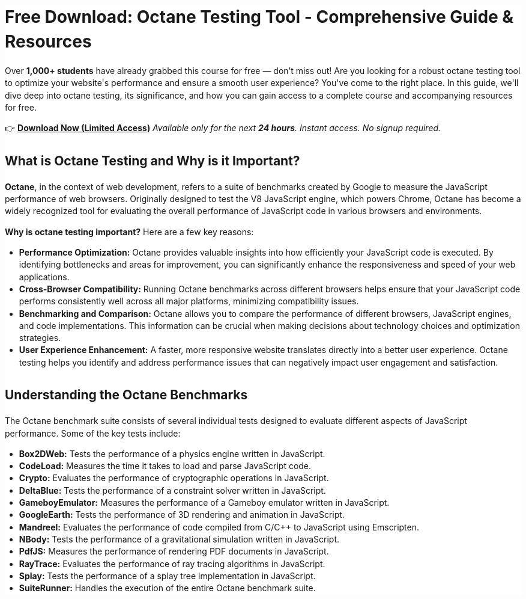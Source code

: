 # Free Download: Octane Testing Tool - Comprehensive Guide & Resources

Over **1,000+ students** have already grabbed this course for free — don’t miss out!
Are you looking for a robust octane testing tool to optimize your website's performance and ensure a smooth user experience? You've come to the right place. In this guide, we'll dive deep into octane testing, its significance, and how you can gain access to a complete course and accompanying resources for free.

👉 **[Download Now (Limited Access)](https://udemywork.com/octane-testing-tool)**
_Available only for the next **24 hours**. Instant access. No signup required._

## What is Octane Testing and Why is it Important?

**Octane**, in the context of web development, refers to a suite of benchmarks created by Google to measure the JavaScript performance of web browsers. Originally designed to test the V8 JavaScript engine, which powers Chrome, Octane has become a widely recognized tool for evaluating the overall performance of JavaScript code in various browsers and environments.

**Why is octane testing important?** Here are a few key reasons:

*   **Performance Optimization:** Octane provides valuable insights into how efficiently your JavaScript code is executed. By identifying bottlenecks and areas for improvement, you can significantly enhance the responsiveness and speed of your web applications.
*   **Cross-Browser Compatibility:** Running Octane benchmarks across different browsers helps ensure that your JavaScript code performs consistently well across all major platforms, minimizing compatibility issues.
*   **Benchmarking and Comparison:** Octane allows you to compare the performance of different browsers, JavaScript engines, and code implementations. This information can be crucial when making decisions about technology choices and optimization strategies.
*   **User Experience Enhancement:** A faster, more responsive website translates directly into a better user experience. Octane testing helps you identify and address performance issues that can negatively impact user engagement and satisfaction.

## Understanding the Octane Benchmarks

The Octane benchmark suite consists of several individual tests designed to evaluate different aspects of JavaScript performance. Some of the key tests include:

*   **Box2DWeb:** Tests the performance of a physics engine written in JavaScript.
*   **CodeLoad:** Measures the time it takes to load and parse JavaScript code.
*   **Crypto:** Evaluates the performance of cryptographic operations in JavaScript.
*   **DeltaBlue:** Tests the performance of a constraint solver written in JavaScript.
*   **GameboyEmulator:** Measures the performance of a Gameboy emulator written in JavaScript.
*   **GoogleEarth:** Tests the performance of 3D rendering and animation in JavaScript.
*   **Mandreel:** Evaluates the performance of code compiled from C/C++ to JavaScript using Emscripten.
*   **NBody:** Tests the performance of a gravitational simulation written in JavaScript.
*   **PdfJS:** Measures the performance of rendering PDF documents in JavaScript.
*   **RayTrace:** Evaluates the performance of ray tracing algorithms in JavaScript.
*   **Splay:** Tests the performance of a splay tree implementation in JavaScript.
*   **SuiteRunner:** Handles the execution of the entire Octane benchmark suite.
